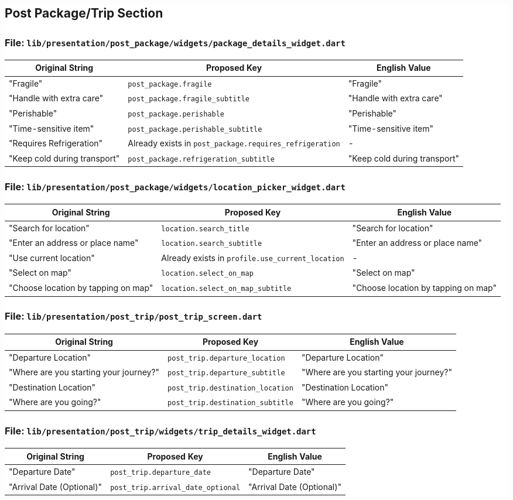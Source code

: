 
## Post Package/Trip Section

### File: `lib/presentation/post_package/widgets/package_details_widget.dart`
| Original String | Proposed Key | English Value |
|----------------|--------------|---------------|
| "Fragile" | `post_package.fragile` | "Fragile" |
| "Handle with extra care" | `post_package.fragile_subtitle` | "Handle with extra care" |
| "Perishable" | `post_package.perishable` | "Perishable" |
| "Time-sensitive item" | `post_package.perishable_subtitle` | "Time-sensitive item" |
| "Requires Refrigeration" | Already exists in `post_package.requires_refrigeration` | - |
| "Keep cold during transport" | `post_package.refrigeration_subtitle` | "Keep cold during transport" |

### File: `lib/presentation/post_package/widgets/location_picker_widget.dart`
| Original String | Proposed Key | English Value |
|----------------|--------------|---------------|
| "Search for location" | `location.search_title` | "Search for location" |
| "Enter an address or place name" | `location.search_subtitle` | "Enter an address or place name" |
| "Use current location" | Already exists in `profile.use_current_location` | - |
| "Select on map" | `location.select_on_map` | "Select on map" |
| "Choose location by tapping on map" | `location.select_on_map_subtitle` | "Choose location by tapping on map" |

### File: `lib/presentation/post_trip/post_trip_screen.dart`
| Original String | Proposed Key | English Value |
|----------------|--------------|---------------|
| "Departure Location" | `post_trip.departure_location` | "Departure Location" |
| "Where are you starting your journey?" | `post_trip.departure_subtitle` | "Where are you starting your journey?" |
| "Destination Location" | `post_trip.destination_location` | "Destination Location" |
| "Where are you going?" | `post_trip.destination_subtitle` | "Where are you going?" |

### File: `lib/presentation/post_trip/widgets/trip_details_widget.dart`
| Original String | Proposed Key | English Value |
|----------------|--------------|---------------|
| "Departure Date" | `post_trip.departure_date` | "Departure Date" |
| "Arrival Date (Optional)" | `post_trip.arrival_date_optional` | "Arrival Date (Optional)" |
